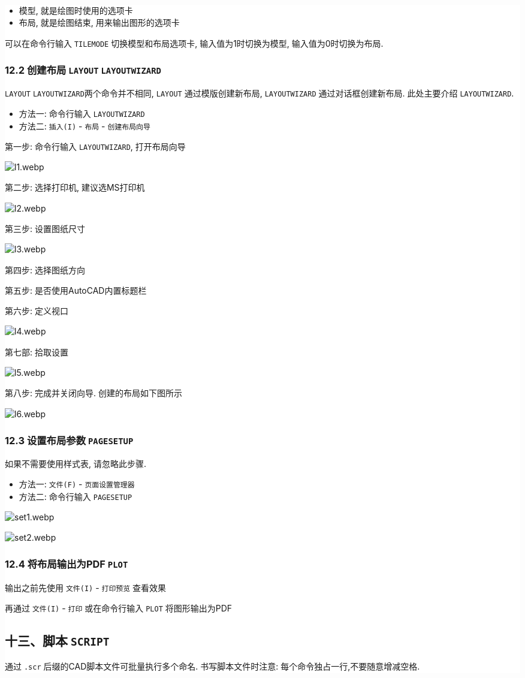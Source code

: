- 模型, 就是绘图时使用的选项卡
- 布局, 就是绘图结束, 用来输出图形的选项卡

可以在命令行输入 `TILEMODE` 切换模型和布局选项卡, 输入值为1时切换为模型, 输入值为0时切换为布局.

### 12.2 创建布局 `LAYOUT` `LAYOUTWIZARD`

`LAYOUT` `LAYOUTWIZARD`两个命令并不相同, `LAYOUT` 通过模版创建新布局, `LAYOUTWIZARD` 通过对话框创建新布局. 此处主要介绍 `LAYOUTWIZARD`.

- 方法一: 命令行输入 `LAYOUTWIZARD`
- 方法二: `插入(I)` - `布局` - `创建布局向导`

第一步: 命令行输入 `LAYOUTWIZARD`, 打开布局向导

![l1.webp](https://s2.loli.net/2025/06/02/cGe2Iagduq96yiz.webp)

第二步: 选择打印机, 建议选MS打印机

![l2.webp](https://s2.loli.net/2025/06/02/sT6GI7BvMePlfNc.webp)

第三步: 设置图纸尺寸

![l3.webp](https://s2.loli.net/2025/06/02/f2XgshLoPuzwJaN.webp)

第四步: 选择图纸方向

第五步: 是否使用AutoCAD内置标题栏

第六步: 定义视口

![l4.webp](https://s2.loli.net/2025/06/02/5viAzrFBZ9oPMwJ.webp)

第七部: 拾取设置

![l5.webp](https://s2.loli.net/2025/06/02/nAWVjJs1E9pNSL3.webp)

第八步: 完成并关闭向导. 创建的布局如下图所示

![l6.webp](https://s2.loli.net/2025/06/02/XhQMAxUnONBHCDJ.webp)

### 12.3 设置布局参数 `PAGESETUP`

如果不需要使用样式表, 请忽略此步骤.

- 方法一: `文件(F)` - `页面设置管理器`
- 方法二: 命令行输入 `PAGESETUP`

![set1.webp](https://s2.loli.net/2025/06/02/3bHlDeLcCyOQhg5.webp)

![set2.webp](https://s2.loli.net/2025/06/02/Y6CgB1J85FH739K.webp)


### 12.4 将布局输出为PDF `PLOT`

输出之前先使用 `文件(I)` - `打印预览` 查看效果

再通过 `文件(I)` - `打印` 或在命令行输入 `PLOT` 将图形输出为PDF

## 十三、脚本 `SCRIPT`

通过 `.scr` 后缀的CAD脚本文件可批量执行多个命名. 书写脚本文件时注意: 每个命令独占一行,不要随意增减空格.
